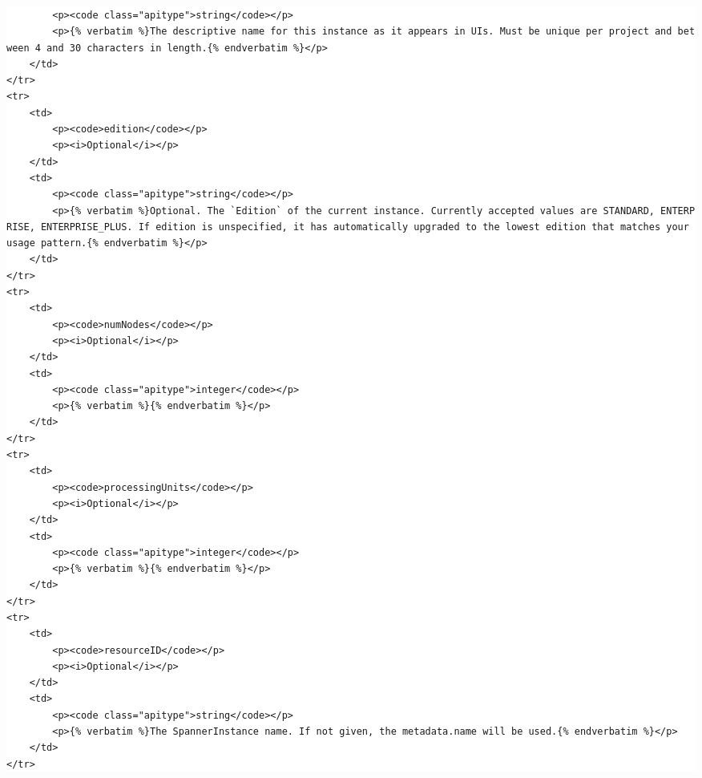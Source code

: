             <p><code class="apitype">string</code></p>
            <p>{% verbatim %}The descriptive name for this instance as it appears in UIs. Must be unique per project and between 4 and 30 characters in length.{% endverbatim %}</p>
        </td>
    </tr>
    <tr>
        <td>
            <p><code>edition</code></p>
            <p><i>Optional</i></p>
        </td>
        <td>
            <p><code class="apitype">string</code></p>
            <p>{% verbatim %}Optional. The `Edition` of the current instance. Currently accepted values are STANDARD, ENTERPRISE, ENTERPRISE_PLUS. If edition is unspecified, it has automatically upgraded to the lowest edition that matches your usage pattern.{% endverbatim %}</p>
        </td>
    </tr>
    <tr>
        <td>
            <p><code>numNodes</code></p>
            <p><i>Optional</i></p>
        </td>
        <td>
            <p><code class="apitype">integer</code></p>
            <p>{% verbatim %}{% endverbatim %}</p>
        </td>
    </tr>
    <tr>
        <td>
            <p><code>processingUnits</code></p>
            <p><i>Optional</i></p>
        </td>
        <td>
            <p><code class="apitype">integer</code></p>
            <p>{% verbatim %}{% endverbatim %}</p>
        </td>
    </tr>
    <tr>
        <td>
            <p><code>resourceID</code></p>
            <p><i>Optional</i></p>
        </td>
        <td>
            <p><code class="apitype">string</code></p>
            <p>{% verbatim %}The SpannerInstance name. If not given, the metadata.name will be used.{% endverbatim %}</p>
        </td>
    </tr>
</tbody>
</table>
